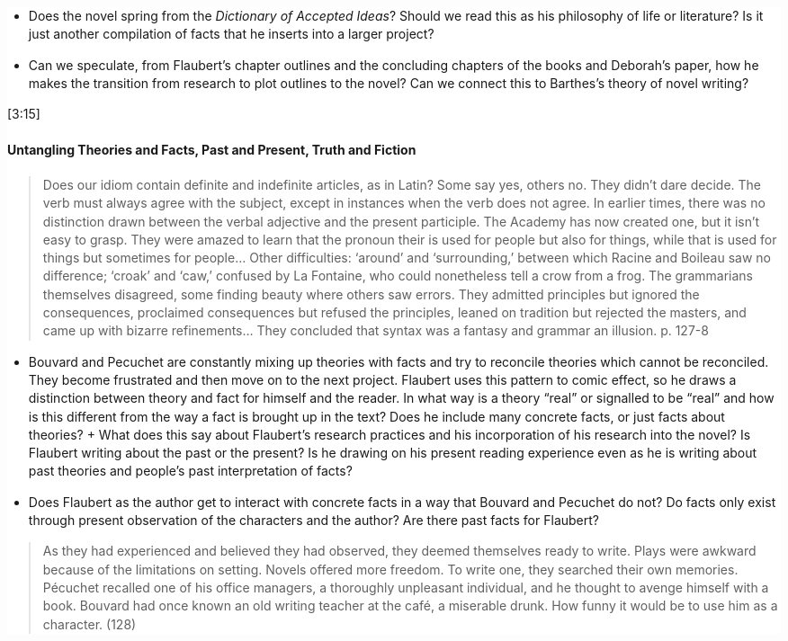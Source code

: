 + Does the novel spring from the *Dictionary of Accepted Ideas*? Should
we read this as his philosophy of life or literature? Is it just another
compilation of facts that he inserts into a larger project? 

+ Can we speculate, from Flaubert’s chapter outlines and the concluding chapters
of the books and Deborah’s paper, how he makes the transition from
research to plot outlines to the novel? Can we connect this to Barthes’s
theory of novel writing?

[3:15]

#### Untangling Theories and Facts, Past and Present, Truth and Fiction

> Does our idiom contain definite and indefinite articles, as in Latin?
Some say yes, others no. They didn’t dare decide. The verb must always
agree with the subject, except in instances when the verb does not
agree. In earlier times, there was no distinction drawn between the
verbal adjective and the present participle. The Academy has now created
one, but it isn’t easy to grasp. They were amazed to learn that the
pronoun their is used for people but also for things, while that is used
for things but sometimes for people… Other difficulties: ‘around’ and
‘surrounding,’ between which Racine and Boileau saw no difference;
‘croak’ and ‘caw,’ confused by La Fontaine, who could nonetheless tell a
crow from a frog. The grammarians themselves disagreed, some finding
beauty where others saw errors. They admitted principles but ignored the
consequences, proclaimed consequences but refused the principles, leaned
on tradition but rejected the masters, and came up with bizarre
refinements… They concluded that syntax was a fantasy and grammar an
illusion. p. 127-8

+ Bouvard and Pecuchet are constantly mixing up theories with facts and
try to reconcile theories which cannot be reconciled. They become
frustrated and then move on to the next project. Flaubert uses this
pattern to comic effect, so he draws a distinction between theory and
fact for himself and the reader. In what way is a theory “real” or
signalled to be “real” and how is this different from the way a fact is
brought up in the text? Does he include many concrete facts, or just
facts about theories? + What does this say about Flaubert’s research
practices and his incorporation of his research into the novel? Is
Flaubert writing about the past or the present? Is he drawing on his
present reading experience even as he is writing about past theories and
people’s past interpretation of facts?

+ Does Flaubert as the author get to interact with concrete facts in a
way that Bouvard and Pecuchet do not? Do facts only exist through
present observation of the characters and the author? Are there past
facts for Flaubert?

> As they had experienced and believed they had observed, they deemed
themselves ready to write. Plays were awkward because of the limitations
on setting. Novels offered more freedom. To write one, they searched
their own memories. Pécuchet recalled one of his office managers, a
thoroughly unpleasant individual, and he thought to avenge himself with
a book. Bouvard had once known an old writing teacher at the café, a
miserable drunk. How funny it would be to use him as a character. (128)
